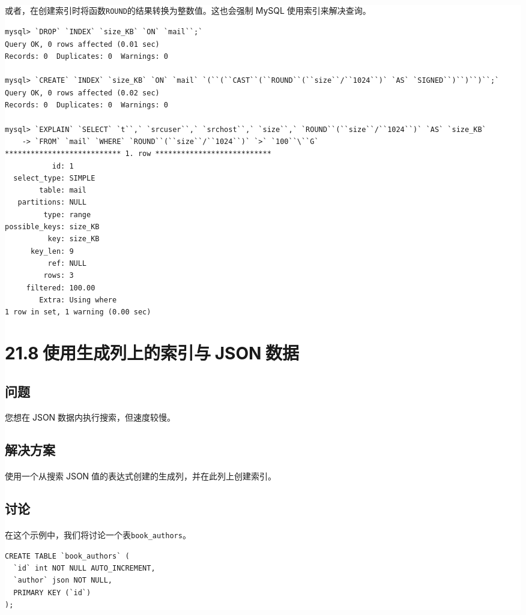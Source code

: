 ```
```

或者，在创建索引时将函数`ROUND`的结果转换为整数值。这也会强制 MySQL 使用索引来解决查询。

```
mysql> `DROP` `INDEX` `size_KB` `ON` `mail``;`
Query OK, 0 rows affected (0.01 sec)
Records: 0  Duplicates: 0  Warnings: 0

mysql> `CREATE` `INDEX` `size_KB` `ON` `mail` `(``(``CAST``(``ROUND``(``size``/``1024``)` `AS` `SIGNED``)``)``)``;`
Query OK, 0 rows affected (0.02 sec)
Records: 0  Duplicates: 0  Warnings: 0

mysql> `EXPLAIN` `SELECT` `t``,` `srcuser``,` `srchost``,` `size``,` `ROUND``(``size``/``1024``)` `AS` `size_KB` 
    -> `FROM` `mail` `WHERE` `ROUND``(``size``/``1024``)` `>` `100``\``G`
*************************** 1. row ***************************
           id: 1
  select_type: SIMPLE
        table: mail
   partitions: NULL
         type: range
possible_keys: size_KB
          key: size_KB
      key_len: 9
          ref: NULL
         rows: 3
     filtered: 100.00
        Extra: Using where
1 row in set, 1 warning (0.00 sec)
```

# 21.8 使用生成列上的索引与 JSON 数据

## 问题

您想在 JSON 数据内执行搜索，但速度较慢。

## 解决方案

使用一个从搜索 JSON 值的表达式创建的生成列，并在此列上创建索引。

## 讨论

在这个示例中，我们将讨论一个表`book_authors`。

```
CREATE TABLE `book_authors` (
  `id` int NOT NULL AUTO_INCREMENT,
  `author` json NOT NULL,
  PRIMARY KEY (`id`)
);
```
